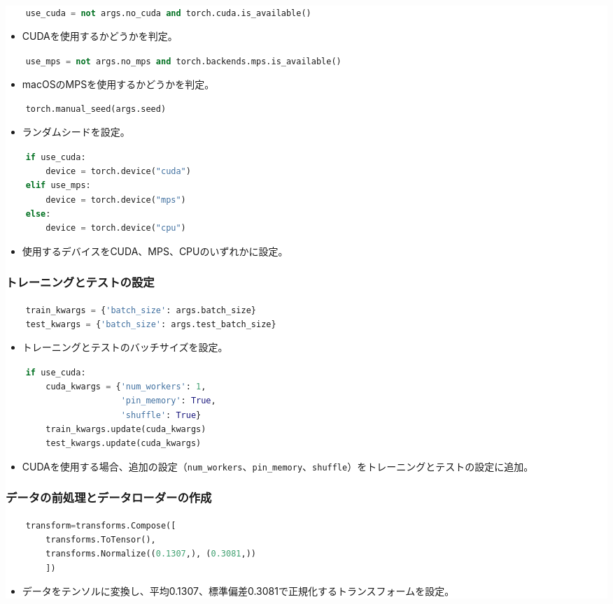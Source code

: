 ```python
    use_cuda = not args.no_cuda and torch.cuda.is_available()
```

- CUDAを使用するかどうかを判定。

```python
    use_mps = not args.no_mps and torch.backends.mps.is_available()
```

- macOSのMPSを使用するかどうかを判定。

```python
    torch.manual_seed(args.seed)
```

- ランダムシードを設定。

```python
    if use_cuda:
        device = torch.device("cuda")
    elif use_mps:
        device = torch.device("mps")
    else:
        device = torch.device("cpu")
```

- 使用するデバイスをCUDA、MPS、CPUのいずれかに設定。

### トレーニングとテストの設定

```python
    train_kwargs = {'batch_size': args.batch_size}
    test_kwargs = {'batch_size': args.test_batch_size}
```

- トレーニングとテストのバッチサイズを設定。

```python
    if use_cuda:
        cuda_kwargs = {'num_workers': 1,
                       'pin_memory': True,
                       'shuffle': True}
        train_kwargs.update(cuda_kwargs)
        test_kwargs.update(cuda_kwargs)
```

- CUDAを使用する場合、追加の設定（`num_workers`、`pin_memory`、`shuffle`）をトレーニングとテストの設定に追加。

### データの前処理とデータローダーの作成

```python
    transform=transforms.Compose([
        transforms.ToTensor(),
        transforms.Normalize((0.1307,), (0.3081,))
        ])
```

- データをテンソルに変換し、平均0.1307、標準偏差0.3081で正規化するトランスフォームを設定。
